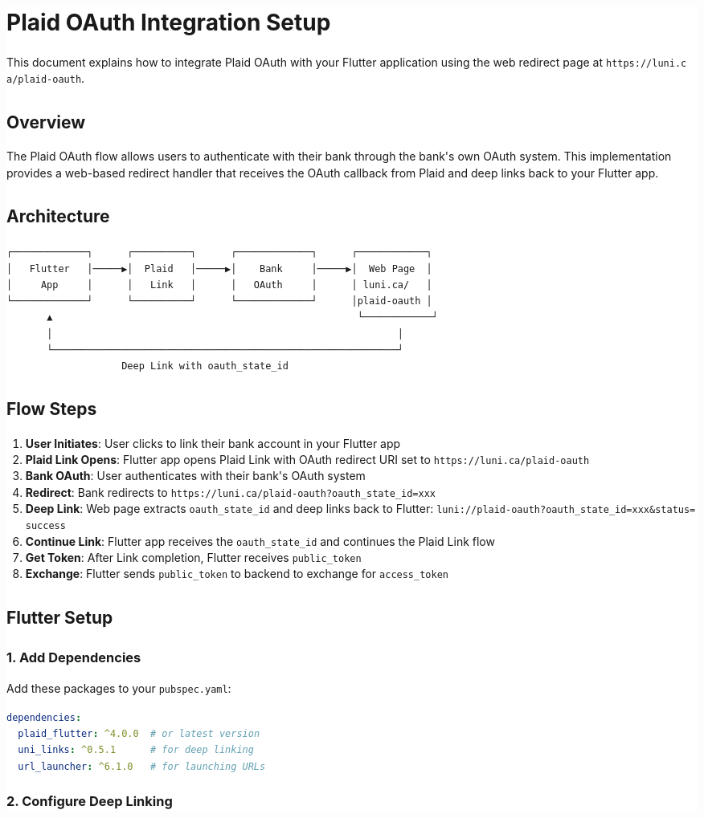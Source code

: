 # Plaid OAuth Integration Setup

This document explains how to integrate Plaid OAuth with your Flutter application using the web redirect page at `https://luni.ca/plaid-oauth`.

## Overview

The Plaid OAuth flow allows users to authenticate with their bank through the bank's own OAuth system. This implementation provides a web-based redirect handler that receives the OAuth callback from Plaid and deep links back to your Flutter app.

## Architecture

```
┌─────────────┐      ┌──────────┐      ┌─────────────┐      ┌────────────┐
│   Flutter   │─────▶│  Plaid   │─────▶│    Bank     │─────▶│  Web Page  │
│     App     │      │   Link   │      │   OAuth     │      │ luni.ca/   │
└─────────────┘      └──────────┘      └─────────────┘      │plaid-oauth │
       ▲                                                     └────────────┘
       │                                                            │
       └────────────────────────────────────────────────────────────┘
                    Deep Link with oauth_state_id
```

## Flow Steps

1. **User Initiates**: User clicks to link their bank account in your Flutter app
2. **Plaid Link Opens**: Flutter app opens Plaid Link with OAuth redirect URI set to `https://luni.ca/plaid-oauth`
3. **Bank OAuth**: User authenticates with their bank's OAuth system
4. **Redirect**: Bank redirects to `https://luni.ca/plaid-oauth?oauth_state_id=xxx`
5. **Deep Link**: Web page extracts `oauth_state_id` and deep links back to Flutter: `luni://plaid-oauth?oauth_state_id=xxx&status=success`
6. **Continue Link**: Flutter app receives the `oauth_state_id` and continues the Plaid Link flow
7. **Get Token**: After Link completion, Flutter receives `public_token`
8. **Exchange**: Flutter sends `public_token` to backend to exchange for `access_token`

## Flutter Setup

### 1. Add Dependencies

Add these packages to your `pubspec.yaml`:

```yaml
dependencies:
  plaid_flutter: ^4.0.0  # or latest version
  uni_links: ^0.5.1      # for deep linking
  url_launcher: ^6.1.0   # for launching URLs
```

### 2. Configure Deep Linking
